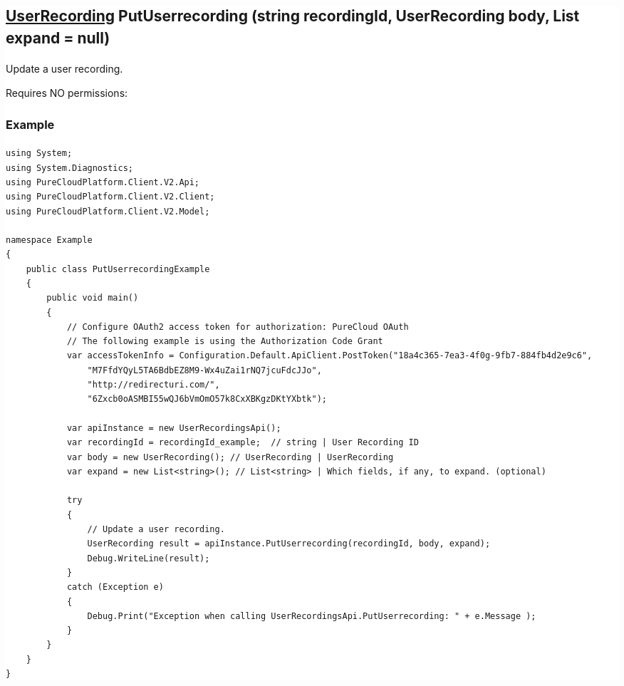 ## [**UserRecording**](UserRecording.html) PutUserrecording (string recordingId, UserRecording body, List<string> expand = null)



Update a user recording.



Requires NO permissions: 


### Example
```{"language":"csharp"}
using System;
using System.Diagnostics;
using PureCloudPlatform.Client.V2.Api;
using PureCloudPlatform.Client.V2.Client;
using PureCloudPlatform.Client.V2.Model;

namespace Example
{
    public class PutUserrecordingExample
    {
        public void main()
        { 
            // Configure OAuth2 access token for authorization: PureCloud OAuth
            // The following example is using the Authorization Code Grant
            var accessTokenInfo = Configuration.Default.ApiClient.PostToken("18a4c365-7ea3-4f0g-9fb7-884fb4d2e9c6",
                "M7FfdYQyL5TA6BdbEZ8M9-Wx4uZai1rNQ7jcuFdcJJo",
                "http://redirecturi.com/",
                "6Zxcb0oASMBI55wQJ6bVmOmO57k8CxXBKgzDKtYXbtk");

            var apiInstance = new UserRecordingsApi();
            var recordingId = recordingId_example;  // string | User Recording ID
            var body = new UserRecording(); // UserRecording | UserRecording
            var expand = new List<string>(); // List<string> | Which fields, if any, to expand. (optional) 

            try
            { 
                // Update a user recording.
                UserRecording result = apiInstance.PutUserrecording(recordingId, body, expand);
                Debug.WriteLine(result);
            }
            catch (Exception e)
            {
                Debug.Print("Exception when calling UserRecordingsApi.PutUserrecording: " + e.Message );
            }
        }
    }
}
```
